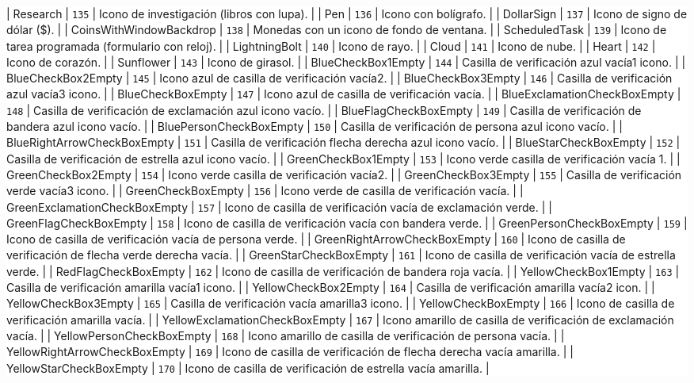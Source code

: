| Research | `135` | Icono de investigación (libros con lupa). |
| Pen | `136` | Icono con bolígrafo. |
| DollarSign | `137` | Icono de signo de dólar ($). |
| CoinsWithWindowBackdrop | `138` | Monedas con un icono de fondo de ventana. |
| ScheduledTask | `139` | Icono de tarea programada (formulario con reloj). |
| LightningBolt | `140` | Icono de rayo. |
| Cloud | `141` | Icono de nube. |
| Heart | `142` | Icono de corazón. |
| Sunflower | `143` | Icono de girasol. |
| BlueCheckBox1Empty | `144` | Casilla de verificación azul vacía1 icono. |
| BlueCheckBox2Empty | `145` | Icono azul de casilla de verificación vacía2. |
| BlueCheckBox3Empty | `146` | Casilla de verificación azul vacía3 icono. |
| BlueCheckBoxEmpty | `147` | Icono azul de casilla de verificación vacía. |
| BlueExclamationCheckBoxEmpty | `148` | Casilla de verificación de exclamación azul icono vacío. |
| BlueFlagCheckBoxEmpty | `149` | Casilla de verificación de bandera azul icono vacío. |
| BluePersonCheckBoxEmpty | `150` | Casilla de verificación de persona azul icono vacío. |
| BlueRightArrowCheckBoxEmpty | `151` | Casilla de verificación flecha derecha azul icono vacío. |
| BlueStarCheckBoxEmpty | `152` | Casilla de verificación de estrella azul icono vacío. |
| GreenCheckBox1Empty | `153` | Icono verde casilla de verificación vacía 1. |
| GreenCheckBox2Empty | `154` | Icono verde casilla de verificación vacía2. |
| GreenCheckBox3Empty | `155` | Casilla de verificación verde vacía3 icono. |
| GreenCheckBoxEmpty | `156` | Icono verde de casilla de verificación vacía. |
| GreenExclamationCheckBoxEmpty | `157` | Icono de casilla de verificación vacía de exclamación verde. |
| GreenFlagCheckBoxEmpty | `158` | Icono de casilla de verificación vacía con bandera verde. |
| GreenPersonCheckBoxEmpty | `159` | Icono de casilla de verificación vacía de persona verde. |
| GreenRightArrowCheckBoxEmpty | `160` | Icono de casilla de verificación de flecha verde derecha vacía. |
| GreenStarCheckBoxEmpty | `161` | Icono de casilla de verificación vacía de estrella verde. |
| RedFlagCheckBoxEmpty | `162` | Icono de casilla de verificación de bandera roja vacía. |
| YellowCheckBox1Empty | `163` | Casilla de verificación amarilla vacía1 icono. |
| YellowCheckBox2Empty | `164` | Casilla de verificación amarilla vacía2 icon. |
| YellowCheckBox3Empty | `165` | Casilla de verificación vacía amarilla3 icono. |
| YellowCheckBoxEmpty | `166` | Icono de casilla de verificación amarilla vacía. |
| YellowExclamationCheckBoxEmpty | `167` | Icono amarillo de casilla de verificación de exclamación vacía. |
| YellowPersonCheckBoxEmpty | `168` | Icono amarillo de casilla de verificación de persona vacía. |
| YellowRightArrowCheckBoxEmpty | `169` | Icono de casilla de verificación de flecha derecha vacía amarilla. |
| YellowStarCheckBoxEmpty | `170` | Icono de casilla de verificación de estrella vacía amarilla. |
